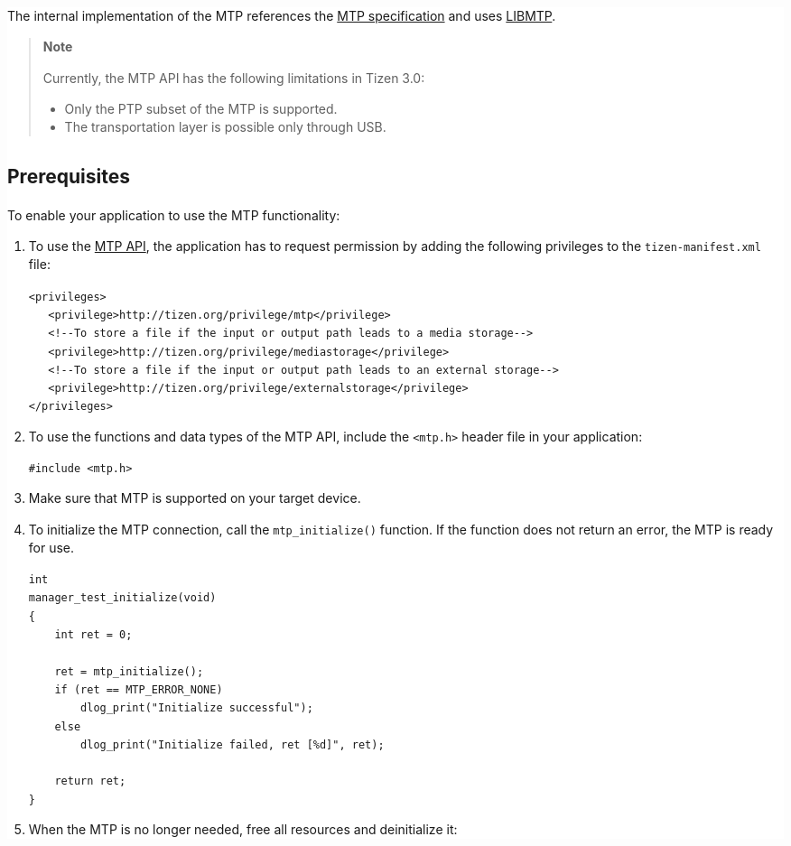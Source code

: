 The internal implementation of the MTP references the [MTP specification](https://www.usb.org/document-library/media-transfer-protocol-v11-spec-and-mtp-v11-adopters-agreement) and uses [LIBMTP](http://libmtp.sourceforge.net/).

> **Note**
>
> Currently, the MTP API has the following limitations in Tizen 3.0:
> - Only the PTP subset of the MTP is supported.
> - The transportation layer is possible only through USB.

## Prerequisites

To enable your application to use the MTP functionality:

1. To use the [MTP API](../../api/common/latest/group__CAPI__NETWORK__MTP__MODULE.html), the application has to request permission by adding the following privileges to the `tizen-manifest.xml` file:

   ```
   <privileges>
      <privilege>http://tizen.org/privilege/mtp</privilege>
      <!--To store a file if the input or output path leads to a media storage-->
      <privilege>http://tizen.org/privilege/mediastorage</privilege>
      <!--To store a file if the input or output path leads to an external storage-->
      <privilege>http://tizen.org/privilege/externalstorage</privilege>
   </privileges>
   ```

2. To use the functions and data types of the MTP API, include the `<mtp.h>` header file in your application:

   ```
   #include <mtp.h>
   ```

3. Make sure that MTP is supported on your target device.

4. To initialize the MTP connection, call the `mtp_initialize()` function. If the function does not return an error, the MTP is ready for use.

   ```
   int
   manager_test_initialize(void)
   {
       int ret = 0;

       ret = mtp_initialize();
       if (ret == MTP_ERROR_NONE)
           dlog_print("Initialize successful");
       else
           dlog_print("Initialize failed, ret [%d]", ret);

       return ret;
   }
   ```

5. When the MTP is no longer needed, free all resources and deinitialize it:
